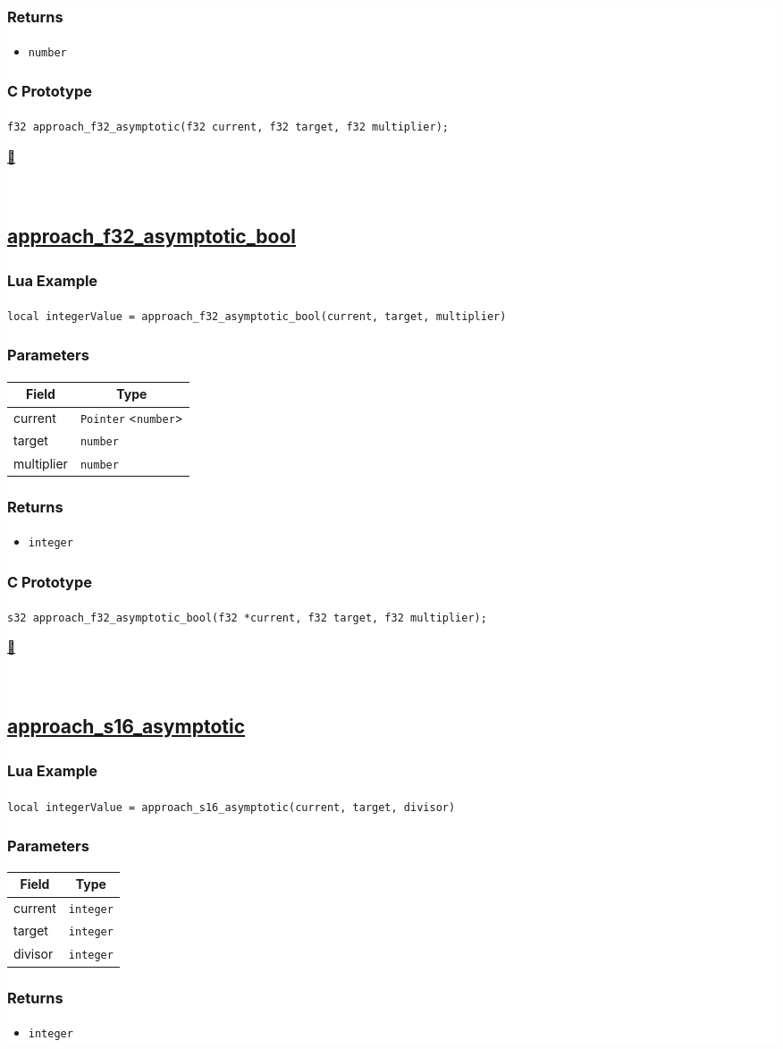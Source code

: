 ### Returns
- `number`

### C Prototype
`f32 approach_f32_asymptotic(f32 current, f32 target, f32 multiplier);`

[:arrow_up_small:](#)

<br />

## [approach_f32_asymptotic_bool](#approach_f32_asymptotic_bool)

### Lua Example
`local integerValue = approach_f32_asymptotic_bool(current, target, multiplier)`

### Parameters
| Field | Type |
| ----- | ---- |
| current | `Pointer` <`number`> |
| target | `number` |
| multiplier | `number` |

### Returns
- `integer`

### C Prototype
`s32 approach_f32_asymptotic_bool(f32 *current, f32 target, f32 multiplier);`

[:arrow_up_small:](#)

<br />

## [approach_s16_asymptotic](#approach_s16_asymptotic)

### Lua Example
`local integerValue = approach_s16_asymptotic(current, target, divisor)`

### Parameters
| Field | Type |
| ----- | ---- |
| current | `integer` |
| target | `integer` |
| divisor | `integer` |

### Returns
- `integer`
